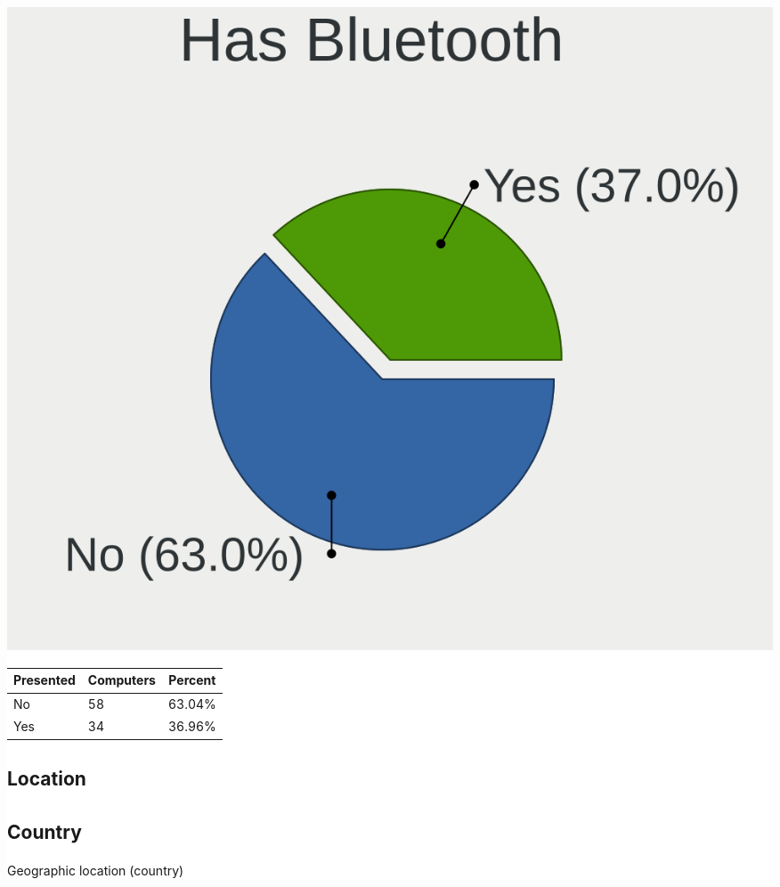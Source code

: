 ![Has Bluetooth](./images/pie_chart/node_has_bluetooth.svg)


| Presented | Computers | Percent |
|-----------|-----------|---------|
| No        | 58        | 63.04%  |
| Yes       | 34        | 36.96%  |

Location
--------

Country
-------

Geographic location (country)
